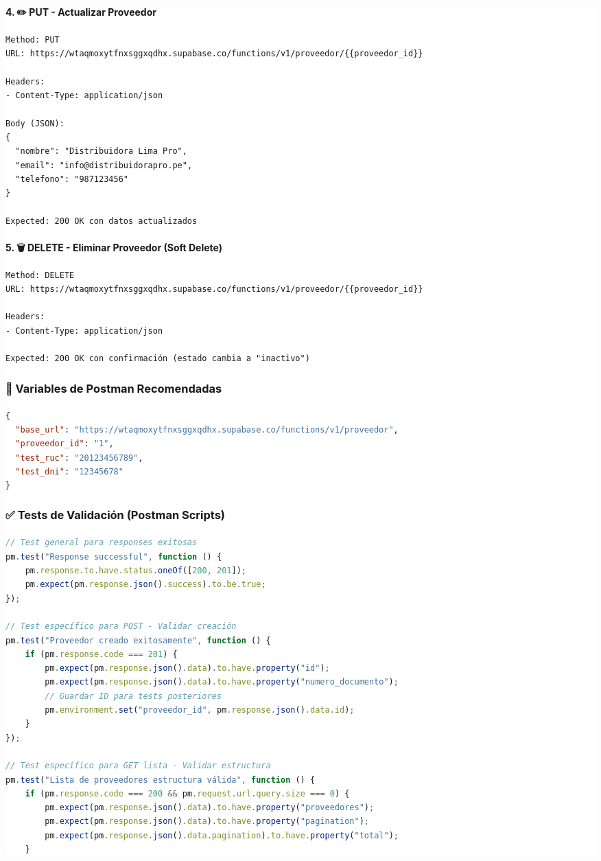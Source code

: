 #### 4. ✏️ PUT - Actualizar Proveedor
```
Method: PUT
URL: https://wtaqmoxytfnxsggxqdhx.supabase.co/functions/v1/proveedor/{{proveedor_id}}

Headers:
- Content-Type: application/json

Body (JSON):
{
  "nombre": "Distribuidora Lima Pro",
  "email": "info@distribuidorapro.pe",
  "telefono": "987123456"
}

Expected: 200 OK con datos actualizados
```

#### 5. 🗑️ DELETE - Eliminar Proveedor (Soft Delete)
```
Method: DELETE
URL: https://wtaqmoxytfnxsggxqdhx.supabase.co/functions/v1/proveedor/{{proveedor_id}}

Headers:
- Content-Type: application/json

Expected: 200 OK con confirmación (estado cambia a "inactivo")
```

### 🔧 Variables de Postman Recomendadas
```json
{
  "base_url": "https://wtaqmoxytfnxsggxqdhx.supabase.co/functions/v1/proveedor",
  "proveedor_id": "1",
  "test_ruc": "20123456789",
  "test_dni": "12345678"
}
```

### ✅ Tests de Validación (Postman Scripts)
```javascript
// Test general para responses exitosas
pm.test("Response successful", function () {
    pm.response.to.have.status.oneOf([200, 201]);
    pm.expect(pm.response.json().success).to.be.true;
});

// Test específico para POST - Validar creación
pm.test("Proveedor creado exitosamente", function () {
    if (pm.response.code === 201) {
        pm.expect(pm.response.json().data).to.have.property("id");
        pm.expect(pm.response.json().data).to.have.property("numero_documento");
        // Guardar ID para tests posteriores
        pm.environment.set("proveedor_id", pm.response.json().data.id);
    }
});

// Test específico para GET lista - Validar estructura
pm.test("Lista de proveedores estructura válida", function () {
    if (pm.response.code === 200 && pm.request.url.query.size === 0) {
        pm.expect(pm.response.json().data).to.have.property("proveedores");
        pm.expect(pm.response.json().data).to.have.property("pagination");
        pm.expect(pm.response.json().data.pagination).to.have.property("total");
    }
```